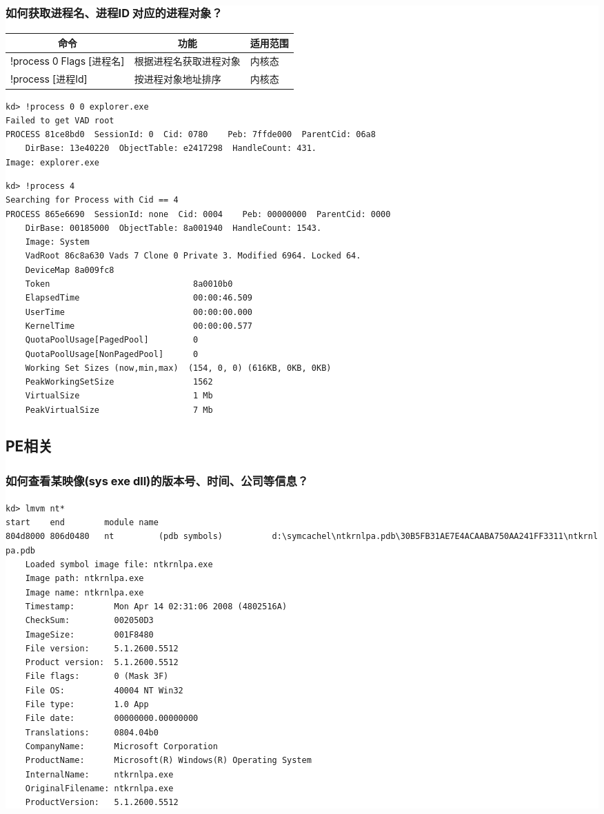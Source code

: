 ```
```

### 如何获取进程名、进程ID 对应的进程对象？

|命令                     |功能                  |适用范围|
|-------------------------|----------------------|--------|
|!process 0 Flags [进程名]|根据进程名获取进程对象|内核态  |
|!process [进程Id]          |按进程对象地址排序  |内核态  |

```
kd> !process 0 0 explorer.exe
Failed to get VAD root
PROCESS 81ce8bd0  SessionId: 0  Cid: 0780    Peb: 7ffde000  ParentCid: 06a8
    DirBase: 13e40220  ObjectTable: e2417298  HandleCount: 431.
Image: explorer.exe
```

```
kd> !process 4
Searching for Process with Cid == 4
PROCESS 865e6690  SessionId: none  Cid: 0004    Peb: 00000000  ParentCid: 0000
    DirBase: 00185000  ObjectTable: 8a001940  HandleCount: 1543.
    Image: System
    VadRoot 86c8a630 Vads 7 Clone 0 Private 3. Modified 6964. Locked 64.
    DeviceMap 8a009fc8
    Token                             8a0010b0
    ElapsedTime                       00:00:46.509
    UserTime                          00:00:00.000
    KernelTime                        00:00:00.577
    QuotaPoolUsage[PagedPool]         0
    QuotaPoolUsage[NonPagedPool]      0
    Working Set Sizes (now,min,max)  (154, 0, 0) (616KB, 0KB, 0KB)
    PeakWorkingSetSize                1562
    VirtualSize                       1 Mb
    PeakVirtualSize                   7 Mb
```

## PE相关

### 如何查看某映像(sys exe dll)的版本号、时间、公司等信息？
```
kd> lmvm nt*
start    end        module name
804d8000 806d0480   nt         (pdb symbols)          d:\symcachel\ntkrnlpa.pdb\30B5FB31AE7E4ACAABA750AA241FF3311\ntkrnlpa.pdb
    Loaded symbol image file: ntkrnlpa.exe
    Image path: ntkrnlpa.exe
    Image name: ntkrnlpa.exe
    Timestamp:        Mon Apr 14 02:31:06 2008 (4802516A)
    CheckSum:         002050D3
    ImageSize:        001F8480
    File version:     5.1.2600.5512
    Product version:  5.1.2600.5512
    File flags:       0 (Mask 3F)
    File OS:          40004 NT Win32
    File type:        1.0 App
    File date:        00000000.00000000
    Translations:     0804.04b0
    CompanyName:      Microsoft Corporation
    ProductName:      Microsoft(R) Windows(R) Operating System
    InternalName:     ntkrnlpa.exe
    OriginalFilename: ntkrnlpa.exe
    ProductVersion:   5.1.2600.5512
```